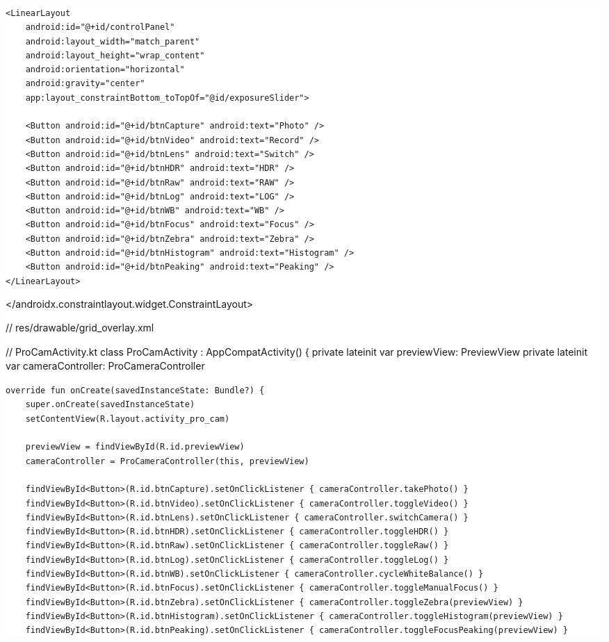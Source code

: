     <LinearLayout
        android:id="@+id/controlPanel"
        android:layout_width="match_parent"
        android:layout_height="wrap_content"
        android:orientation="horizontal"
        android:gravity="center"
        app:layout_constraintBottom_toTopOf="@id/exposureSlider">

        <Button android:id="@+id/btnCapture" android:text="Photo" />
        <Button android:id="@+id/btnVideo" android:text="Record" />
        <Button android:id="@+id/btnLens" android:text="Switch" />
        <Button android:id="@+id/btnHDR" android:text="HDR" />
        <Button android:id="@+id/btnRaw" android:text="RAW" />
        <Button android:id="@+id/btnLog" android:text="LOG" />
        <Button android:id="@+id/btnWB" android:text="WB" />
        <Button android:id="@+id/btnFocus" android:text="Focus" />
        <Button android:id="@+id/btnZebra" android:text="Zebra" />
        <Button android:id="@+id/btnHistogram" android:text="Histogram" />
        <Button android:id="@+id/btnPeaking" android:text="Peaking" />
    </LinearLayout>
</androidx.constraintlayout.widget.ConstraintLayout>

// res/drawable/grid_overlay.xml
<shape xmlns:android="http://schemas.android.com/apk/res/android"
    android:shape="rectangle">
    <size android:width="1dp" android:height="1dp" />
    <stroke android:color="#50FFFFFF" android:width="1dp" />
    <corners android:radius="0dp" />
</shape>

// ProCamActivity.kt
class ProCamActivity : AppCompatActivity() {
    private lateinit var previewView: PreviewView
    private lateinit var cameraController: ProCameraController

    override fun onCreate(savedInstanceState: Bundle?) {
        super.onCreate(savedInstanceState)
        setContentView(R.layout.activity_pro_cam)

        previewView = findViewById(R.id.previewView)
        cameraController = ProCameraController(this, previewView)

        findViewById<Button>(R.id.btnCapture).setOnClickListener { cameraController.takePhoto() }
        findViewById<Button>(R.id.btnVideo).setOnClickListener { cameraController.toggleVideo() }
        findViewById<Button>(R.id.btnLens).setOnClickListener { cameraController.switchCamera() }
        findViewById<Button>(R.id.btnHDR).setOnClickListener { cameraController.toggleHDR() }
        findViewById<Button>(R.id.btnRaw).setOnClickListener { cameraController.toggleRaw() }
        findViewById<Button>(R.id.btnLog).setOnClickListener { cameraController.toggleLog() }
        findViewById<Button>(R.id.btnWB).setOnClickListener { cameraController.cycleWhiteBalance() }
        findViewById<Button>(R.id.btnFocus).setOnClickListener { cameraController.toggleManualFocus() }
        findViewById<Button>(R.id.btnZebra).setOnClickListener { cameraController.toggleZebra(previewView) }
        findViewById<Button>(R.id.btnHistogram).setOnClickListener { cameraController.toggleHistogram(previewView) }
        findViewById<Button>(R.id.btnPeaking).setOnClickListener { cameraController.toggleFocusPeaking(previewView) }
